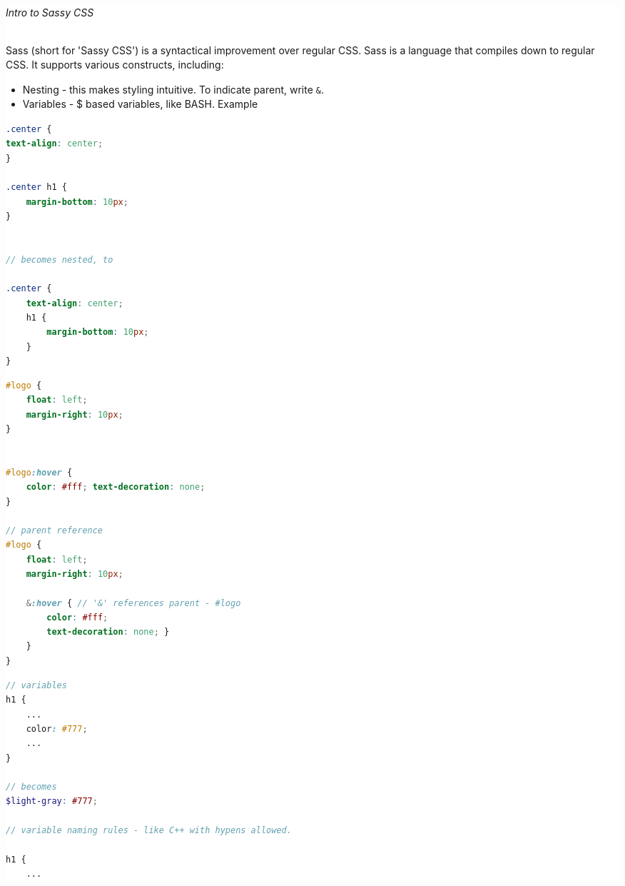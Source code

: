 ###### Intro to Sassy CSS
Sass (short for 'Sassy CSS') is a syntactical improvement over regular CSS. Sass is a language that compiles down to regular CSS.
It supports various constructs, including:
- Nesting - this makes styling intuitive. To indicate parent, write `&`.
- Variables - $ based variables, like BASH.
Example
```SCSS
.center {  
text-align: center;
}

.center h1 { 
	margin-bottom: 10px;
}

 
// becomes nested, to

.center {  
	text-align: center;
	h1 {
		margin-bottom: 10px;
	}
}
```

```SCSS
#logo {  
	float: left;  
	margin-right: 10px;
}
 

#logo:hover {  
	color: #fff; text-decoration: none;
}

// parent reference
#logo {  
	float: left;  
	margin-right: 10px;
	
	&:hover { // '&' references parent - #logo
		color: #fff;
		text-decoration: none; }
	}
}
```

```SCSS 
// variables
h1 {
	...
	color: #777;
	...
}

// becomes
$light-gray: #777;

// variable naming rules - like C++ with hypens allowed.

h1 {
	...
```